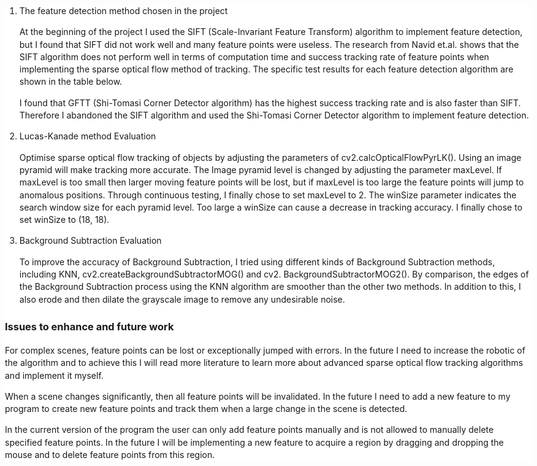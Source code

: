 1. The feature detection method chosen in the project

   At the beginning of the project I used the SIFT (Scale-Invariant Feature Transform) algorithm to implement feature detection, but I found that SIFT did not work well and many feature points were useless. The research from Navid et.al. shows that the SIFT algorithm does not perform well in terms of computation time and success tracking rate of feature points when implementing the sparse optical flow method of tracking. The specific test results for each feature detection algorithm are shown in the table below.

   I found that GFTT (Shi-Tomasi Corner Detector algorithm) has the highest success tracking rate and is also faster than  SIFT. Therefore I abandoned the SIFT algorithm and used the Shi-Tomasi Corner Detector algorithm to implement feature detection.

2. Lucas-Kanade method Evaluation

   Optimise sparse optical flow tracking of objects by adjusting the parameters of cv2.calcOpticalFlowPyrLK(). Using an image pyramid will make tracking more accurate. The Image pyramid level is changed by adjusting the parameter maxLevel. If maxLevel is too small then larger moving feature points will be lost, but if maxLevel is too large the feature points will jump to anomalous positions. Through continuous testing, I finally chose to set maxLevel to 2. The winSize parameter indicates the search window size for each pyramid level. Too large a winSize can cause a decrease in tracking accuracy. I finally chose to set winSize to (18, 18).

3. Background Subtraction Evaluation

   To improve the accuracy of Background Subtraction, I tried using different kinds of Background Subtraction methods, including KNN, cv2.createBackgroundSubtractorMOG() and cv2. BackgroundSubtractorMOG2(). By comparison, the edges of the Background Subtraction process using the KNN algorithm are smoother than the other two methods. In addition to this, I also erode and then dilate the grayscale image to remove any undesirable noise.

### Issues to enhance and future work

For complex scenes, feature points can be lost or exceptionally jumped with errors. In the future I need to increase the robotic of the algorithm and to achieve this I will read more literature to learn more about advanced sparse optical flow tracking algorithms and implement it myself.

When a scene changes significantly, then all feature points will be invalidated. In the future I need to add a new feature to my program to create new feature points and track them when a large change in the scene is detected.

In the current version of the program the user can only add feature points manually and is not allowed to manually delete specified feature points. In the future I will be implementing a new feature to acquire a region by dragging and dropping the mouse and to delete feature points from this region.
